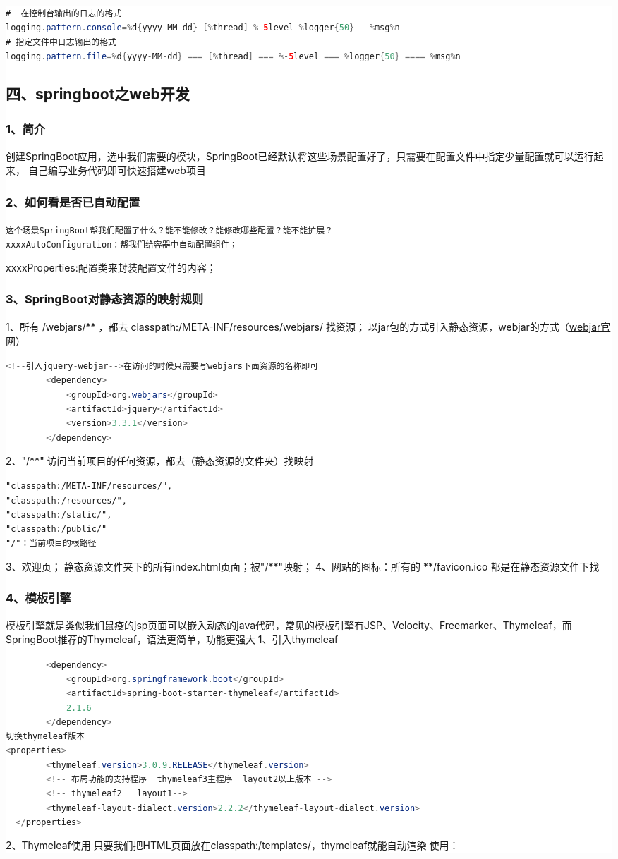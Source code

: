 ```Java
#  在控制台输出的日志的格式
logging.pattern.console=%d{yyyy-MM-dd} [%thread] %-5level %logger{50} - %msg%n
# 指定文件中日志输出的格式
logging.pattern.file=%d{yyyy-MM-dd} === [%thread] === %-5level === %logger{50} ==== %msg%n
```
## 四、springboot之web开发
### 1、简介
创建SpringBoot应用，选中我们需要的模块，SpringBoot已经默认将这些场景配置好了，只需要在配置文件中指定少量配置就可以运行起来，	自己编写业务代码即可快速搭建web项目
### 2、如何看是否已自动配置
	这个场景SpringBoot帮我们配置了什么？能不能修改？能修改哪些配置？能不能扩展？
	xxxxAutoConfiguration：帮我们给容器中自动配置组件；
xxxxProperties:配置类来封装配置文件的内容；
### 3、SpringBoot对静态资源的映射规则
1、所有 /webjars/** ，都去 classpath:/META-INF/resources/webjars/ 找资源；
以jar包的方式引入静态资源，webjar的方式（[webjar官网](http://www.webjars.org/)）

```java
<!--引入jquery-webjar-->在访问的时候只需要写webjars下面资源的名称即可
		<dependency>
			<groupId>org.webjars</groupId>
			<artifactId>jquery</artifactId>
			<version>3.3.1</version>
		</dependency>
```
2、"/**" 访问当前项目的任何资源，都去（静态资源的文件夹）找映射

```
"classpath:/META-INF/resources/", 
"classpath:/resources/",
"classpath:/static/", 
"classpath:/public/" 
"/"：当前项目的根路径
```
3、欢迎页； 静态资源文件夹下的所有index.html页面；被"/**"映射；
4、网站的图标：所有的 **/favicon.ico  都是在静态资源文件下找
### 4、模板引擎
模板引擎就是类似我们鼠疫的jsp页面可以嵌入动态的java代码，常见的模板引擎有JSP、Velocity、Freemarker、Thymeleaf，而SpringBoot推荐的Thymeleaf，语法更简单，功能更强大
1、引入thymeleaf

```java
		<dependency>
			<groupId>org.springframework.boot</groupId>
			<artifactId>spring-boot-starter-thymeleaf</artifactId>
          	2.1.6
		</dependency>
切换thymeleaf版本
<properties>
		<thymeleaf.version>3.0.9.RELEASE</thymeleaf.version>
		<!-- 布局功能的支持程序  thymeleaf3主程序  layout2以上版本 -->
		<!-- thymeleaf2   layout1-->
		<thymeleaf-layout-dialect.version>2.2.2</thymeleaf-layout-dialect.version>
  </properties>
```
2、Thymeleaf使用
只要我们把HTML页面放在classpath:/templates/，thymeleaf就能自动渲染
使用：
